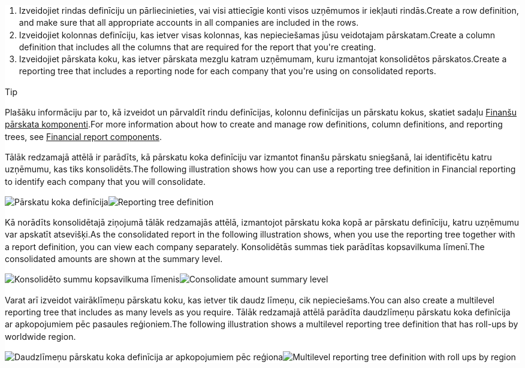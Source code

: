 1. <span data-ttu-id="799a6-108">Izveidojiet rindas definīciju un pārliecinieties, vai visi attiecīgie konti visos uzņēmumos ir iekļauti rindās.</span><span class="sxs-lookup"><span data-stu-id="799a6-108">Create a row definition, and make sure that all appropriate accounts in all companies are included in the rows.</span></span>
2. <span data-ttu-id="799a6-109">Izveidojiet kolonnas definīciju, kas ietver visas kolonnas, kas nepieciešamas jūsu veidotajam pārskatam.</span><span class="sxs-lookup"><span data-stu-id="799a6-109">Create a column definition that includes all the columns that are required for the report that you're creating.</span></span>
3. <span data-ttu-id="799a6-110">Izveidojiet pārskata koku, kas ietver pārskata mezglu katram uzņēmumam, kuru izmantojat konsolidētos pārskatos.</span><span class="sxs-lookup"><span data-stu-id="799a6-110">Create a reporting tree that includes a reporting node for each company that you're using on consolidated reports.</span></span>

> [!TIP]
> <span data-ttu-id="799a6-111">Plašāku informāciju par to, kā izveidot un pārvaldīt rindu definīcijas, kolonnu definīcijas un pārskatu kokus, skatiet sadaļu [Finanšu pārskata komponenti](../../dev-itpro/analytics/financial-report-components.md).</span><span class="sxs-lookup"><span data-stu-id="799a6-111">For more information about how to create and manage row definitions, column definitions, and reporting trees, see [Financial report components](../../dev-itpro/analytics/financial-report-components.md).</span></span>

<span data-ttu-id="799a6-112">Tālāk redzamajā attēlā ir parādīts, kā pārskatu koka definīciju var izmantot finanšu pārskatu sniegšanā, lai identificētu katru uzņēmumu, kas tiks konsolidēts.</span><span class="sxs-lookup"><span data-stu-id="799a6-112">The following illustration shows how you can use a reporting tree definition in Financial reporting to identify each company that you will consolidate.</span></span>

<span data-ttu-id="799a6-113">![Pārskatu koka definīcija](./media/reporting-tree-definition.png "Pārskatu koka definīcija")</span><span class="sxs-lookup"><span data-stu-id="799a6-113">![Reporting tree definition](./media/reporting-tree-definition.png "Reporting tree definition")</span></span>

<span data-ttu-id="799a6-114">Kā norādīts konsolidētajā ziņojumā tālāk redzamajās attēlā, izmantojot pārskatu koka kopā ar pārskatu definīciju, katru uzņēmumu var apskatīt atsevišķi.</span><span class="sxs-lookup"><span data-stu-id="799a6-114">As the consolidated report in the following illustration shows, when you use the reporting tree together with a report definition, you can view each company separately.</span></span> <span data-ttu-id="799a6-115">Konsolidētās summas tiek parādītas kopsavilkuma līmenī.</span><span class="sxs-lookup"><span data-stu-id="799a6-115">The consolidated amounts are shown at the summary level.</span></span>

<span data-ttu-id="799a6-116">![Konsolidēto summu kopsavilkuma līmenis](./media/consolidate-amount-summary-level.png "Konsolidēto summu kopsavilkuma līmenis")</span><span class="sxs-lookup"><span data-stu-id="799a6-116">![Consolidate amount summary level](./media/consolidate-amount-summary-level.png "Consolidate amount summary level")</span></span>

<span data-ttu-id="799a6-117">Varat arī izveidot vairāklīmeņu pārskatu koku, kas ietver tik daudz līmeņu, cik nepieciešams.</span><span class="sxs-lookup"><span data-stu-id="799a6-117">You can also create a multilevel reporting tree that includes as many levels as you require.</span></span> <span data-ttu-id="799a6-118">Tālāk redzamajā attēlā parādīta daudzlīmeņu pārskatu koka definīcija ar apkopojumiem pēc pasaules reģioniem.</span><span class="sxs-lookup"><span data-stu-id="799a6-118">The following illustration shows a multilevel reporting tree definition that has roll-ups by worldwide region.</span></span>

<span data-ttu-id="799a6-119">![Daudzlīmeņu pārskatu koka definīcija ar apkopojumiem pēc reģiona](./media/multilevel-reporting-tree-definition-roll-ups%20-worldwide-region.png "Daudzlīmeņu pārskatu koka definīcija ar apkopojumiem pēc reģiona")</span><span class="sxs-lookup"><span data-stu-id="799a6-119">![Multilevel reporting tree definition with roll ups by region](./media/multilevel-reporting-tree-definition-roll-ups%20-worldwide-region.png "Multilevel reporting tree definition with roll ups by region")</span></span>
